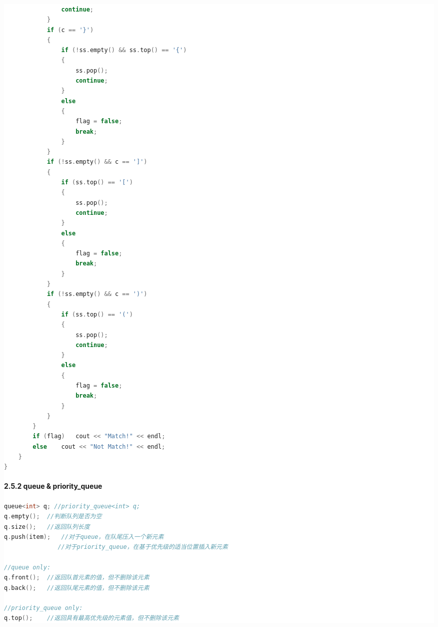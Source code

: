 ```c++
				continue;
			}
			if (c == '}')
			{
				if (!ss.empty() && ss.top() == '{')
				{
					ss.pop();
					continue;
				}
				else
				{
					flag = false;
					break;
				}					
			}
			if (!ss.empty() && c == ']')
			{
				if (ss.top() == '[')
				{
					ss.pop();
					continue;
				}
				else
				{
					flag = false;
					break;
				}
			}
			if (!ss.empty() && c == ')')
			{
				if (ss.top() == '(')
				{
					ss.pop();
					continue;
				}
				else
				{
					flag = false;
					break;
				}
			}
		}
		if (flag)	cout << "Match!" << endl;
		else    cout << "Not Match!" << endl;
	}
}
```

#### 2.5.2 queue & priority_queue

```c++
queue<int> q; //priority_queue<int> q;
q.empty();  //判断队列是否为空
q.size();   //返回队列长度
q.push(item);   //对于queue，在队尾压入一个新元素
               //对于priority_queue，在基于优先级的适当位置插入新元素
 
//queue only:
q.front();  //返回队首元素的值，但不删除该元素
q.back();   //返回队尾元素的值，但不删除该元素
 
//priority_queue only:
q.top();    //返回具有最高优先级的元素值，但不删除该元素
```